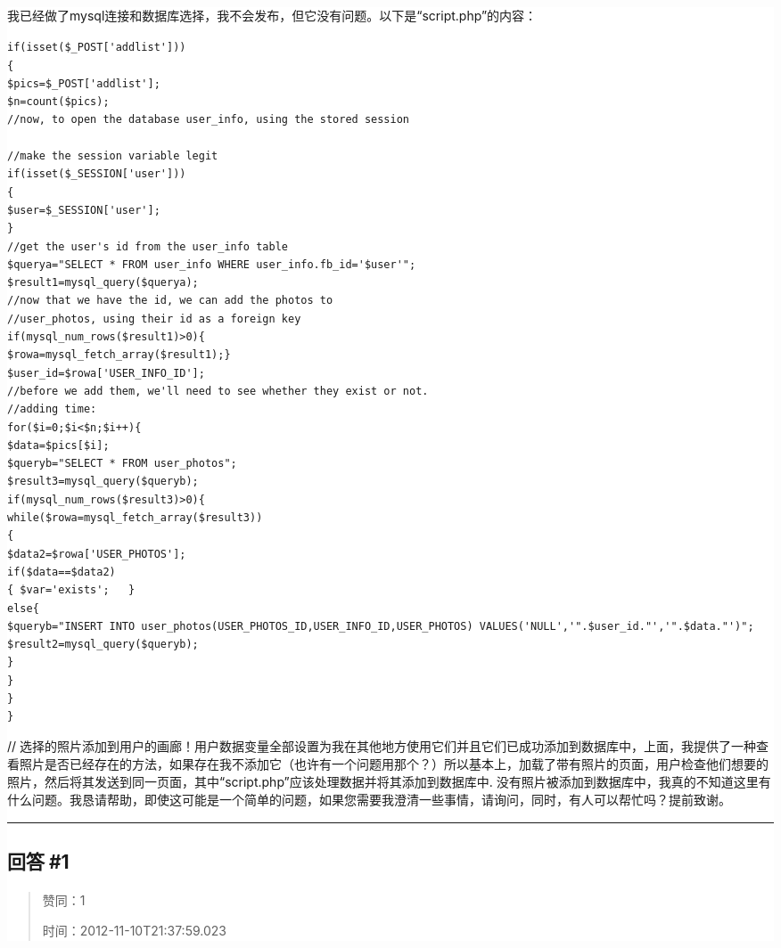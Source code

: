 我已经做了mysql连接和数据库选择，我不会发布，但它没有问题。以下是“script.php”的内容：

```
if(isset($_POST['addlist']))
{
$pics=$_POST['addlist'];
$n=count($pics);
//now, to open the database user_info, using the stored session

//make the session variable legit
if(isset($_SESSION['user']))
{
$user=$_SESSION['user'];
}
//get the user's id from the user_info table
$querya="SELECT * FROM user_info WHERE user_info.fb_id='$user'";
$result1=mysql_query($querya);
//now that we have the id, we can add the photos to 
//user_photos, using their id as a foreign key
if(mysql_num_rows($result1)>0){
$rowa=mysql_fetch_array($result1);}
$user_id=$rowa['USER_INFO_ID'];
//before we add them, we'll need to see whether they exist or not.
//adding time:
for($i=0;$i<$n;$i++){
$data=$pics[$i];
$queryb="SELECT * FROM user_photos";
$result3=mysql_query($queryb);
if(mysql_num_rows($result3)>0){
while($rowa=mysql_fetch_array($result3))
{
$data2=$rowa['USER_PHOTOS'];
if($data==$data2)
{ $var='exists';   }
else{
$queryb="INSERT INTO user_photos(USER_PHOTOS_ID,USER_INFO_ID,USER_PHOTOS) VALUES('NULL','".$user_id."','".$data."')";
$result2=mysql_query($queryb);
}
}
}
} 
```

// 选择的照片添加到用户的画廊！用户数据变量全部设置为我在其他地方使用它们并且它们已成功添加到数据库中，上面，我提供了一种查看照片是否已经存在的方法，如果存在我不添加它（也许有一个问题用那个？）所以基本上，加载了带有照片的页面，用户检查他们想要的照片，然后将其发送到同一页面，其中“script.php”应该处理数据并将其添加到数据库中. 没有照片被添加到数据库中，我真的不知道这里有什么问题。我恳请帮助，即使这可能是一个简单的问题，如果您需要我澄清一些事情，请询问，同时，有人可以帮忙吗？提前致谢。

* * *

## 回答 #1

> 赞同：1
> 
> 时间：2012-11-10T21:37:59.023
